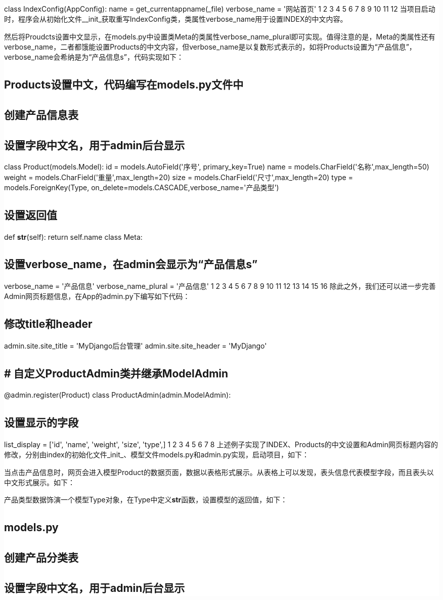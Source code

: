 class IndexConfig\(AppConfig\): name = get_currentappname\(\_file\) verbose\_name = '网站首页' 1 2 3 4 5 6 7 8 9 10 11 12 当项目启动时，程序会从初始化文件\_\_init_获取重写IndexConfig类，类属性verbose\_name用于设置INDEX的中文内容。

​ 然后将Proudcts设置中文显示，在models.py中设置类Meta的类属性verbose\_name\_plural即可实现。值得注意的是，Meta的类属性还有verbose\_name，二者都饿能设置Products的中文内容，但verbose\_name是以复数形式表示的，如将Products设置为“产品信息”，verbose\_name会希纳是为“产品信息s”，代码实现如下：

## Products设置中文，代码编写在models.py文件中

## 创建产品信息表

## 设置字段中文名，用于admin后台显示

class Product\(models.Model\): id = models.AutoField\('序号', primary\_key=True\) name = models.CharField\('名称',max\_length=50\) weight = models.CharField\('重量',max\_length=20\) size = models.CharField\('尺寸',max\_length=20\) type = models.ForeignKey\(Type, on\_delete=models.CASCADE,verbose\_name='产品类型'\)

## 设置返回值

def **str**\(self\): return self.name class Meta:

## 设置verbose\_name，在admin会显示为“产品信息s”

verbose\_name = '产品信息' verbose\_name\_plural = '产品信息' 1 2 3 4 5 6 7 8 9 10 11 12 13 14 15 16 除此之外，我们还可以进一步完善Admin网页标题信息，在App的admin.py下编写如下代码：

## 修改title和header

admin.site.site\_title = 'MyDjango后台管理' admin.site.site\_header = 'MyDjango'

## \# 自定义ProductAdmin类并继承ModelAdmin

@admin.register\(Product\) class ProductAdmin\(admin.ModelAdmin\):

## 设置显示的字段

list_display = \['id', 'name', 'weight', 'size', 'type',\] 1 2 3 4 5 6 7 8 上述例子实现了INDEX、Products的中文设置和Admin网页标题内容的修改，分别由index的初始化文件\_init_、模型文件models.py和admin.py实现，启动项目，如下：

当点击产品信息时，网页会进入模型Product的数据页面，数据以表格形式展示。从表格上可以发现，表头信息代表模型字段，而且表头以中文形式展示。如下：

产品类型数据饰演一个模型Type对象，在Type中定义**str**函数，设置模型的返回值，如下：

## models.py

## 创建产品分类表

## 设置字段中文名，用于admin后台显示

